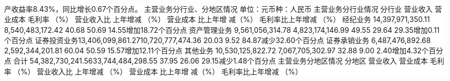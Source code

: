 产收益率8.43%，同比增长0.67个百分点。
主营业务分行业、分地区情况
单位：元币种：人民币
主营业务分行业情况
分行业
营业收入
营业成本
毛利率
（%）
营业收入比
上年增减
（%）
营业成本
比上年增
减（%）
毛利率比上年增减
（%）
经纪业务
14,397,971,350.11
8,540,483,172.42
40.68
50.69
14.55增加18.72个百分点
资产管理业务
9,561,056,314.78
4,823,174,146.99
49.55
29.64
29.35增加0.11个百分点
证券投资业务13,406,099,861.2710,720,777,474.36
20.03
9.52
84.87减少32.60个百分点
证券承销业务
6,487,476,892.68
2,592,344,201.81
60.04
50.59
15.57增加12.11个百分点
其他业务
10,530,125,822.72
7,067,705,302.97
32.88
9.00
2.40增加4.32个百分点
合计
54,382,730,241.5633,744,484,298.55
37.95
26.06
29.15减少1.48个百分点
主营业务分地区情况
分地区
营业收入
营业成本
毛利率
（%）
营业收入比
上年增减
（%）
营业成本
比上年增
减（%）
毛利率比上年增减
（%）
